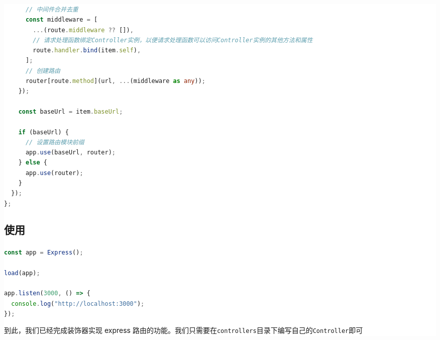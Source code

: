 ```typescript
      // 中间件合并去重
      const middleware = [
        ...(route.middleware ?? []),
        // 请求处理函数绑定Controller实例，以便请求处理函数可以访问Controller实例的其他方法和属性
        route.handler.bind(item.self),
      ];
      // 创建路由
      router[route.method](url, ...(middleware as any));
    });

    const baseUrl = item.baseUrl;

    if (baseUrl) {
      // 设置路由模块前缀
      app.use(baseUrl, router);
    } else {
      app.use(router);
    }
  });
};
```

## 使用

```typescript
const app = Express();

load(app);

app.listen(3000, () => {
  console.log("http://localhost:3000");
});
```

到此，我们已经完成装饰器实现 express 路由的功能。我们只需要在`controllers`目录下编写自己的`Controller`即可

